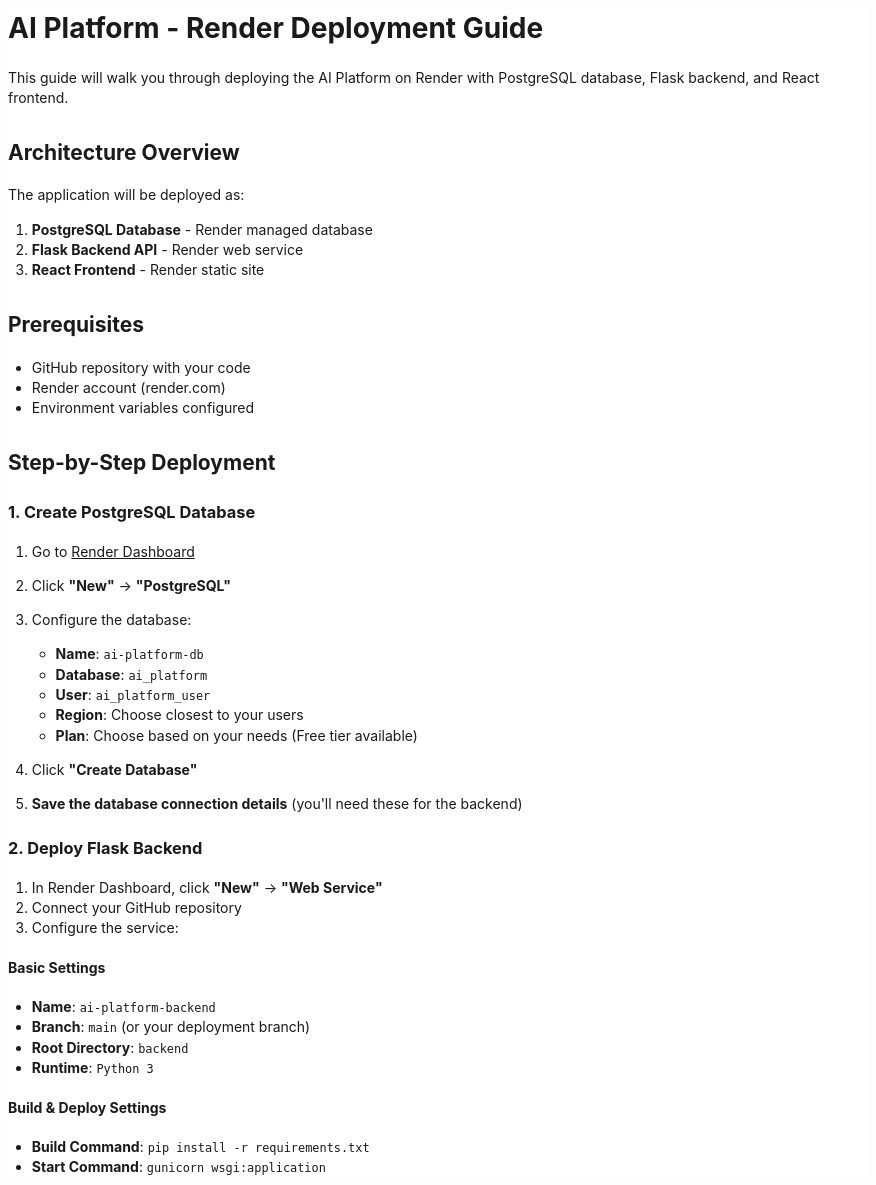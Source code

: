 # AI Platform - Render Deployment Guide

This guide will walk you through deploying the AI Platform on Render with PostgreSQL database, Flask backend, and React frontend.

## Architecture Overview

The application will be deployed as:
1. **PostgreSQL Database** - Render managed database
2. **Flask Backend API** - Render web service
3. **React Frontend** - Render static site

## Prerequisites

- GitHub repository with your code
- Render account (render.com)
- Environment variables configured

## Step-by-Step Deployment

### 1. Create PostgreSQL Database

1. Go to [Render Dashboard](https://dashboard.render.com/)
2. Click **"New"** → **"PostgreSQL"**
3. Configure the database:
   - **Name**: `ai-platform-db`
   - **Database**: `ai_platform`
   - **User**: `ai_platform_user`
   - **Region**: Choose closest to your users
   - **Plan**: Choose based on your needs (Free tier available)

4. Click **"Create Database"**
5. **Save the database connection details** (you'll need these for the backend)

### 2. Deploy Flask Backend

1. In Render Dashboard, click **"New"** → **"Web Service"**
2. Connect your GitHub repository
3. Configure the service:

#### Basic Settings
- **Name**: `ai-platform-backend`
- **Branch**: `main` (or your deployment branch)
- **Root Directory**: `backend`
- **Runtime**: `Python 3`

#### Build & Deploy Settings
- **Build Command**: `pip install -r requirements.txt`
- **Start Command**: `gunicorn wsgi:application`
